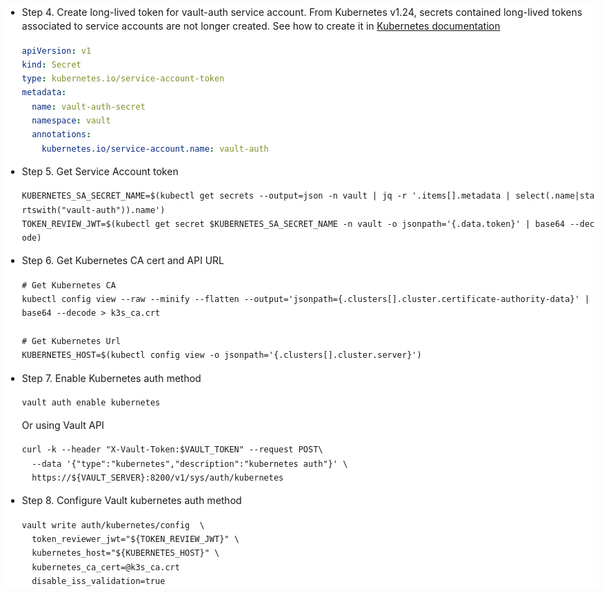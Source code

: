 - Step 4. Create long-lived token for vault-auth service account.
  From Kubernetes v1.24, secrets contained long-lived tokens associated to service accounts are not longer created.
  See how to create it in [Kubernetes documentation](https://kubernetes.io/docs/tasks/configure-pod-container/configure-service-account/#manually-create-a-long-lived-api-token-for-a-serviceaccount)

  ```yml
  apiVersion: v1
  kind: Secret
  type: kubernetes.io/service-account-token
  metadata:
    name: vault-auth-secret
    namespace: vault
    annotations:
      kubernetes.io/service-account.name: vault-auth
  ```

- Step 5. Get Service Account token
  
  ```shell
  KUBERNETES_SA_SECRET_NAME=$(kubectl get secrets --output=json -n vault | jq -r '.items[].metadata | select(.name|startswith("vault-auth")).name')
  TOKEN_REVIEW_JWT=$(kubectl get secret $KUBERNETES_SA_SECRET_NAME -n vault -o jsonpath='{.data.token}' | base64 --decode)
  ```

- Step 6. Get Kubernetes CA cert and API URL

  ```shell
  # Get Kubernetes CA
  kubectl config view --raw --minify --flatten --output='jsonpath={.clusters[].cluster.certificate-authority-data}' | base64 --decode > k3s_ca.crt

  # Get Kubernetes Url
  KUBERNETES_HOST=$(kubectl config view -o jsonpath='{.clusters[].cluster.server}')
  ```

- Step 7. Enable Kubernetes auth method

  ```shell
  vault auth enable kubernetes
  ```

  Or using Vault API

  ```shell
  curl -k --header "X-Vault-Token:$VAULT_TOKEN" --request POST\
    --data '{"type":"kubernetes","description":"kubernetes auth"}' \
    https://${VAULT_SERVER}:8200/v1/sys/auth/kubernetes
  ```

- Step 8. Configure Vault kubernetes auth method

  ```shell
  vault write auth/kubernetes/config  \
    token_reviewer_jwt="${TOKEN_REVIEW_JWT}" \
    kubernetes_host="${KUBERNETES_HOST}" \
    kubernetes_ca_cert=@k3s_ca.crt
    disable_iss_validation=true
  ```
